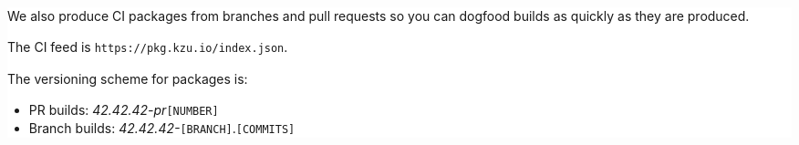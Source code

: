 We also produce CI packages from branches and pull requests so you can dogfood builds as quickly as they are produced. 

The CI feed is `https://pkg.kzu.io/index.json`. 

The versioning scheme for packages is:

- PR builds: *42.42.42-pr*`[NUMBER]`
- Branch builds: *42.42.42-*`[BRANCH]`.`[COMMITS]`

